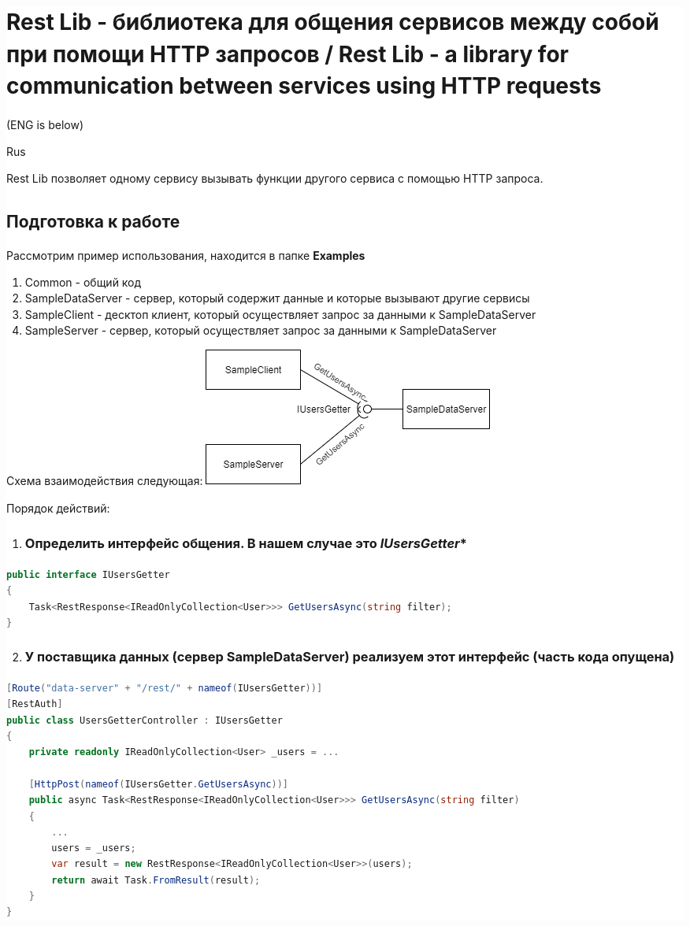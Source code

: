 


# Rest Lib - библиотека для общения сервисов между собой при помощи HTTP запросов / Rest Lib - a library for communication between services using HTTP requests  

(ENG is below)

Rus

Rest Lib позволяет одному сервису вызывать функции другого сервиса с помощью HTTP запроса.

## Подготовка к работе

Рассмотрим пример использования, находится в папке **Examples**

1. Common - общий код
2. SampleDataServer - сервер, который содержит данные и которые вызывают другие сервисы
3. SampleClient - десктоп клиент, который осуществляет запрос за данными к SampleDataServer
4. SampleServer  - сервер, который осуществляет запрос за данными к SampleDataServer

Схема взаимодействия следующая: 
![Sample of service interactions](/RestLibSample.png  "Пример взаимодействия")

Порядок действий:
1. ### Определить интерфейс общения. В нашем случае это *IUsersGetter**
```csharp 
public interface IUsersGetter
{
    Task<RestResponse<IReadOnlyCollection<User>>> GetUsersAsync(string filter);
}
```
2. ### У поставщика данных (сервер SampleDataServer) реализуем этот интерфейс (часть кода опущена)
```csharp 
[Route("data-server" + "/rest/" + nameof(IUsersGetter))]
[RestAuth]
public class UsersGetterController : IUsersGetter
{
    private readonly IReadOnlyCollection<User> _users = ...

    [HttpPost(nameof(IUsersGetter.GetUsersAsync))]
    public async Task<RestResponse<IReadOnlyCollection<User>>> GetUsersAsync(string filter)
    {
        ...
        users = _users;
        var result = new RestResponse<IReadOnlyCollection<User>>(users);
        return await Task.FromResult(result);
    }
}
```


[support-email]: mailto:iurii.aksenov@yandex.ru
[issues]: https://github.com/IuriiAksenov/RestLib/issues